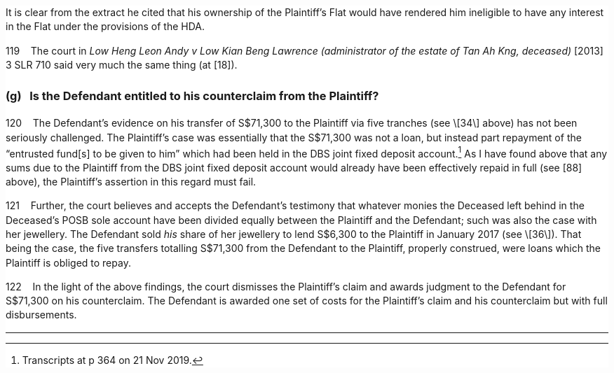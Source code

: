 It is clear from the extract he cited that his ownership of the Plaintiff’s Flat would have rendered him ineligible to have any interest in the Flat under the provisions of the HDA.

119    The court in _Low Heng Leon Andy v Low Kian Beng Lawrence (administrator of the estate of Tan Ah Kng, deceased)_ <span class="citation">\[2013\] 3 SLR 710</span> said very much the same thing (at \[18\]).

### (g)   Is the Defendant entitled to his counterclaim from the Plaintiff?

120    The Defendant’s evidence on his transfer of S$71,300 to the Plaintiff via five tranches (see \[34\] above) has not been seriously challenged. The Plaintiff’s case was essentially that the S$71,300 was not a loan, but instead part repayment of the “entrusted fund\[s\] to be given to him” which had been held in the DBS joint fixed deposit account.[^47] As I have found above that any sums due to the Plaintiff from the DBS joint fixed deposit account would already have been effectively repaid in full (see \[88\] above), the Plaintiff’s assertion in this regard must fail.

121    Further, the court believes and accepts the Defendant’s testimony that whatever monies the Deceased left behind in the Deceased’s POSB sole account have been divided equally between the Plaintiff and the Defendant; such was also the case with her jewellery. The Defendant sold _his_ share of her jewellery to lend S$6,300 to the Plaintiff in January 2017 (see \[36\]). That being the case, the five transfers totalling S$71,300 from the Defendant to the Plaintiff, properly construed, were loans which the Plaintiff is obliged to repay.

122    In the light of the above findings, the court dismisses the Plaintiff’s claim and awards judgment to the Defendant for S$71,300 on his counterclaim. The Defendant is awarded one set of costs for the Plaintiff’s claim and his counterclaim but with full disbursements.

* * *

[^1]: At para 11.

[^2]: See transcripts at p 313 on 21 Nov 2019.

[^3]: At para 56(c) of his AEIC.

[^4]: Referring to the Deceased’s DBS fixed deposit of $50,000 dated 1 March 2008 in his para 22.

[^5]: At para 38.

[^6]: At para 56(c).

[^7]: At para 56(b).

[^8]: At para 44.

[^9]: At para 56(d).

[^10]: See the Defendant’s exhibit LTC-1 at pp 115-116 of his AEIC.

[^11]: Transcripts at pp 30–31 on 19 Nov 2019.

[^12]: Transcripts at p 45 on 19 Nov 2019.

[^13]: At para 38 of his AEIC.

[^14]: At para 43.

[^15]: Transcripts at p 97 on 19 Nov 2019.

[^16]: Transcripts at pp 120-121 on 20 Nov 2019.

[^17]: Transcripts at pp 121-122 on 20 Nov 2019.

[^18]: Transcripts at p 255 on 20 Nov 2019.

[^19]: Transcripts at p 264 on 20 Nov 2019.

[^20]: Transcripts at p 235 on 20 Nov 2019.

[^21]: Transcripts at p 125 on 20 Nov 2019.

[^22]: Transcripts at p 81 on 19 Nov 2019.

[^23]: Exhibit D-1.

[^24]: At 2AB8.

[^25]: Transcripts at pp 240-242 on 20 Nov 2019.

[^26]: Transcripts at pp 106-107 on 19 Nov 2019.

[^27]: Exhibit D-2.

[^28]: Transcripts at p 369 on 21 Nov 2019.

[^29]: At p 262.

[^30]: At p 261 of his AEIC.

[^31]: Transcripts at p 57 on 19 Nov 2019.

[^32]: See the Defendant’s closing submissions at para 51 citing extracts from T H Tey, _Trusts, Trustees and Equitable Remedies_ (LexisNexis, 2010) at pp 101–102.

[^33]: At para 6(b)(1).

[^34]: At para 31 of his AEIC.

[^35]: Transcripts at p 234 on 20 Nov 2019.

[^36]: Transcripts at p 240 on 20 Nov 2019 and para 15 of the Defendant’s AEIC.

[^37]: Transcripts at p 234 on 20 Nov 2019.

[^38]: At para 65 of his closing submissions.

[^39]: Based on the Defendant’s pleaded case at para 10(e) of the Defence.

[^40]: At para 62 of the Plaintiff’s closing submissions.

[^41]: At para 94 of the Plaintiff’s AEIC.

[^42]: At paras 50-52.


[^43]: At paras 14-16 .
[^44]: At paras 68 and 73 of the Plaintiff’s AEIC.
[^45]: At para 64 of his AEIC.
[^46]: Transcripts at p 359 on 21 Nov 2019.
[^47]: Transcripts at p 364 on 21 Nov 2019.